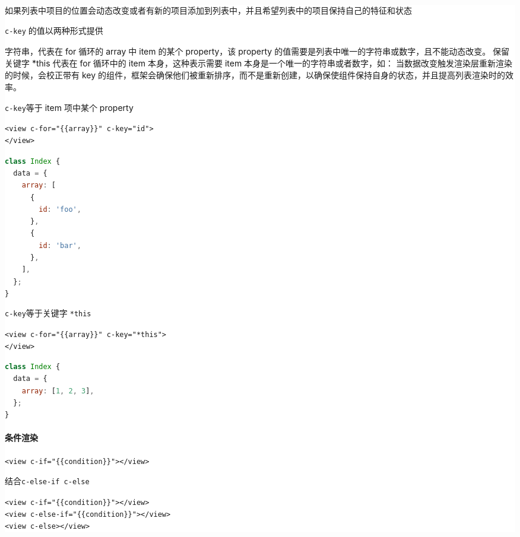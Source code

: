 如果列表中项目的位置会动态改变或者有新的项目添加到列表中，并且希望列表中的项目保持自己的特征和状态

`c-key` 的值以两种形式提供

字符串，代表在 for 循环的 array 中 item 的某个 property，该 property 的值需要是列表中唯一的字符串或数字，且不能动态改变。
保留关键字 \*this 代表在 for 循环中的 item 本身，这种表示需要 item 本身是一个唯一的字符串或者数字，如：
当数据改变触发渲染层重新渲染的时候，会校正带有 key 的组件，框架会确保他们被重新排序，而不是重新创建，以确保使组件保持自身的状态，并且提高列表渲染时的效率。

`c-key`等于 item 项中某个 property

```vue
<view c-for="{{array}}" c-key="id">
</view>
```

```javascript
class Index {
  data = {
    array: [
      {
        id: 'foo',
      },
      {
        id: 'bar',
      },
    ],
  };
}
```

`c-key`等于关键字 `*this`

```vue
<view c-for="{{array}}" c-key="*this">
</view>
```

```javascript
class Index {
  data = {
    array: [1, 2, 3],
  };
}
```

#### 条件渲染

```vue
<view c-if="{{condition}}"></view>
```

结合`c-else-if c-else`

```vue
<view c-if="{{condition}}"></view>
<view c-else-if="{{condition}}"></view>
<view c-else></view>
```
